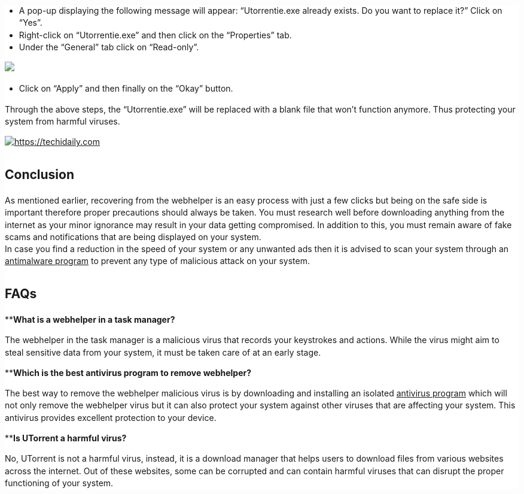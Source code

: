 
* A pop-up displaying the following message will appear: “Utorrentie.exe already exists. Do you want to replace it?” Click on “Yes”.
* Right-click on “Utorrentie.exe” and then click on the “Properties” tab.
* Under the “General” tab click on “Read-only”.

![](https://www.malwarefox.com/wp-content/uploads/2023/05/image-40.png)

* Click on “Apply” and then finally on the “Okay” button.

Through the above steps, the “Utorrentie.exe” will be replaced with a blank file that won’t function anymore. Thus protecting your system from harmful viruses.


<a href="https://bluettieu.pxf.io/c/5597632/2141676/17091" target="_top" id="2141676">
  <img src="//a.impactradius-go.com/display-ad/17091-2141676" border="0" alt="https://techidaily.com" width="728" height="90"/>
</a>
<img height="0" width="0" src="https://bluettieu.pxf.io/i/5597632/2141676/17091" style="position:absolute;visibility:hidden;" border="0" />


## Conclusion

As mentioned earlier, recovering from the webhelper is an easy process with just a few clicks but being on the safe side is important therefore proper precautions should always be taken. You must research well before downloading anything from the internet as your minor ignorance may result in your data getting compromised. In addition to this, you must remain aware of fake scams and notifications that are being displayed on your system.  
In case you find a reduction in the speed of your system or any unwanted ads then it is advised to scan your system through an [antimalware program](https://tools.techidaily.com/malwarefox/products/) to prevent any type of malicious attack on your system.

## FAQs

****What is a webhelper in a task manager?** 

The webhelper in the task manager is a malicious virus that records your keystrokes and actions. While the virus might aim to steal sensitive data from your system, it must be taken care of at an early stage.

****Which is the best antivirus program to remove webhelper?** 

The best way to remove the webhelper malicious virus is by downloading and installing an isolated [antivirus program](https://tools.techidaily.com/malwarefox/products/) which will not only remove the webhelper virus but it can also protect your system against other viruses that are affecting your system. This antivirus provides excellent protection to your device.

****Is UTorrent a harmful virus?** 

No, UTorrent is not a harmful virus, instead, it is a download manager that helps users to download files from various websites across the internet. Out of these websites, some can be corrupted and can contain harmful viruses that can disrupt the proper functioning of your system.

<ins class="adsbygoogle"
     style="display:block"
     data-ad-format="autorelaxed"
     data-ad-client="ca-pub-7571918770474297"
     data-ad-slot="1223367746"></ins>
